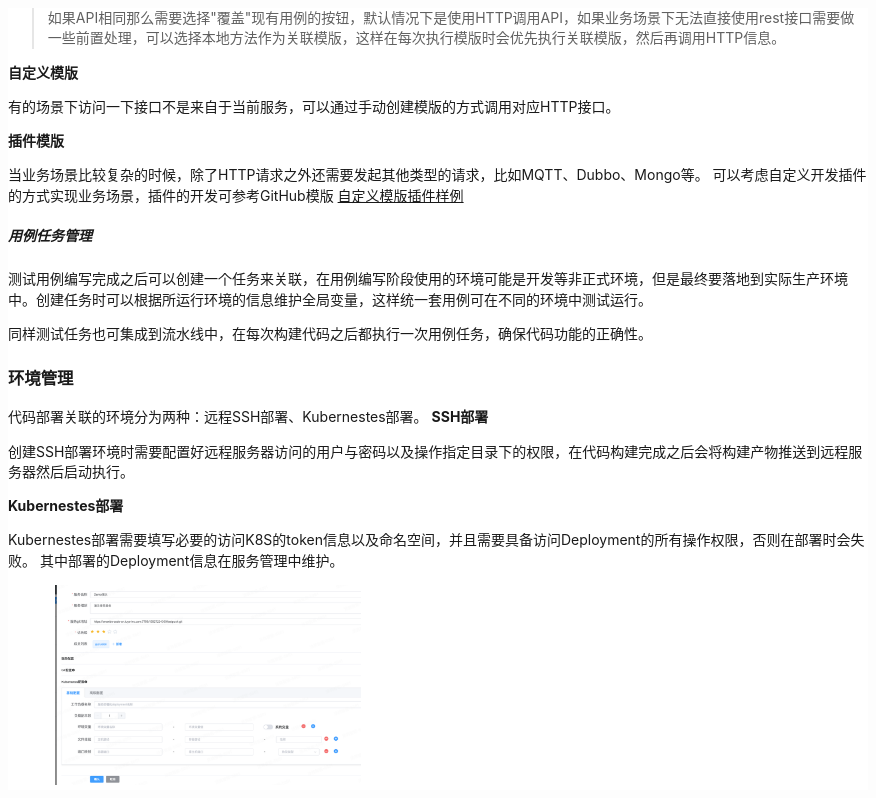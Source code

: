 
> 如果API相同那么需要选择"覆盖"现有用例的按钮，默认情况下是使用HTTP调用API，如果业务场景下无法直接使用rest接口需要做一些前置处理，可以选择本地方法作为关联模版，这样在每次执行模版时会优先执行关联模版，然后再调用HTTP信息。

**自定义模版**

有的场景下访问一下接口不是来自于当前服务，可以通过手动创建模版的方式调用对应HTTP接口。

**插件模版**

当业务场景比较复杂的时候，除了HTTP请求之外还需要发起其他类型的请求，比如MQTT、Dubbo、Mongo等。 可以考虑自定义开发插件的方式实现业务场景，插件的开发可参考GitHub模版
[自定义模版插件样例](https://github.com/zhijianfree/template-plugin-demo)

##### 用例任务管理
测试用例编写完成之后可以创建一个任务来关联，在用例编写阶段使用的环境可能是开发等非正式环境，但是最终要落地到实际生产环境中。创建任务时可以根据所运行环境的信息维护全局变量，这样统一套用例可在不同的环境中测试运行。

同样测试任务也可集成到流水线中，在每次构建代码之后都执行一次用例任务，确保代码功能的正确性。
### 环境管理
代码部署关联的环境分为两种：远程SSH部署、Kubernestes部署。
**SSH部署**

创建SSH部署环境时需要配置好远程服务器访问的用户与密码以及操作指定目录下的权限，在代码构建完成之后会将构建产物推送到远程服务器然后启动执行。

**Kubernestes部署**

Kubernestes部署需要填写必要的访问K8S的token信息以及命名空间，并且需要具备访问Deployment的所有操作权限，否则在部署时会失败。
其中部署的Deployment信息在服务管理中维护。

<img src="./images/kubernestes.png" alt="描述" width="400" height="200">
